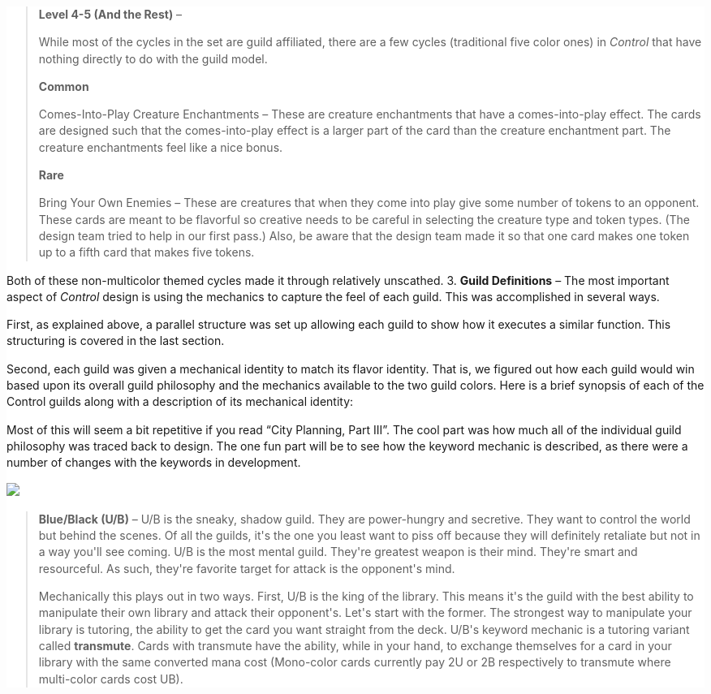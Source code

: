 

> 
> **Level 4-5 (And the Rest)** –
> 
> 
> While most of the cycles in the set are guild affiliated, there are a few cycles (traditional five color ones) in *Control* that have nothing directly to do with the guild model.
> 
> 
> **Common**
> 
> 
> Comes-Into-Play Creature Enchantments – These are creature enchantments that have a comes-into-play effect. The cards are designed such that the comes-into-play effect is a larger part of the card than the creature enchantment part. The creature enchantments feel like a nice bonus.
> 
> 
> **Rare**
> 
> 
> Bring Your Own Enemies – These are creatures that when they come into play give some number of tokens to an opponent. These cards are meant to be flavorful so creative needs to be careful in selecting the creature type and token types. (The design team tried to help in our first pass.) Also, be aware that the design team made it so that one card makes one token up to a fifth card that makes five tokens.
> 
> 
> 


Both of these non-multicolor themed cycles made it through relatively unscathed.
3. **Guild Definitions** – The most important aspect of *Control* design is using the mechanics to capture the feel of each guild. This was accomplished in several ways.


First, as explained above, a parallel structure was set up allowing each guild to show how it executes a similar function. This structuring is covered in the last section.


Second, each guild was given a mechanical identity to match its flavor identity. That is, we figured out how each guild would win based upon its overall guild philosophy and the mechanics available to the two guild colors. Here is a brief synopsis of each of the Control guilds along with a description of its mechanical identity:


Most of this will seem a bit repetitive if you read “City Planning, Part III”. The cool part was how much all of the individual guild philosophy was traced back to design. The one fun part will be to see how the keyword mechanic is described, as there were a number of changes with the keywords in development.


![](https://media.wizards.com/legacy/magic/images/mtgcom/fcpics/features/ctrlfeature_stylesketchub.jpg)

> 
> **Blue/Black (U/B)** – U/B is the sneaky, shadow guild. They are power-hungry and secretive. They want to control the world but behind the scenes. Of all the guilds, it's the one you least want to piss off because they will definitely retaliate but not in a way you'll see coming. U/B is the most mental guild. They're greatest weapon is their mind. They're smart and resourceful. As such, they're favorite target for attack is the opponent's mind.
> 
> 
> Mechanically this plays out in two ways. First, U/B is the king of the library. This means it's the guild with the best ability to manipulate their own library and attack their opponent's. Let's start with the former. The strongest way to manipulate your library is tutoring, the ability to get the card you want straight from the deck. U/B's keyword mechanic is a tutoring variant called **transmute**. Cards with transmute have the ability, while in your hand, to exchange themselves for a card in your library with the same converted mana cost (Mono-color cards currently pay 2U or 2B respectively to transmute where multi-color cards cost UB).